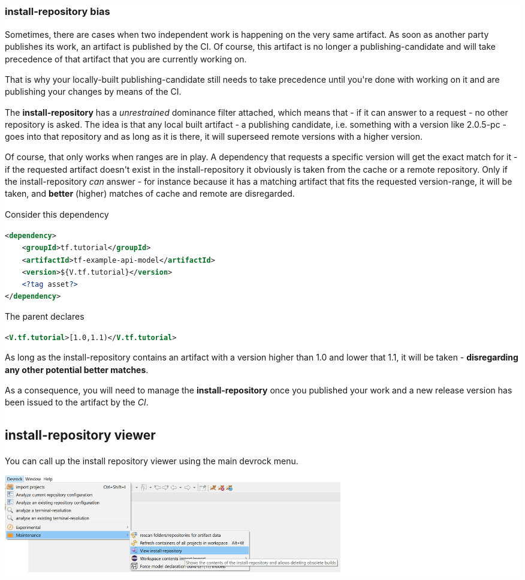 ### install-repository bias 
Sometimes, there are cases when two independent work is happening on the very same artifact. As soon as another party publishes its work, an artifact is published by the CI. Of course, this artifact is no longer a publishing-candidate and will take precedence of that artifact that you are currently working on.

That is why your locally-built publishing-candidate still needs to take precedence until you're done with working on it and are publishing your changes by means of the CI.

The **install-repository** has a *unrestrained* dominance filter attached, which means that - if it can answer to a request - no other repository is asked. The idea is that any local built artifact - a publishing candidate, i.e. something with a version like 2.0.5-pc - goes into that repository and as long as it is there, it will superseed remote versions with a higher version. 

Of course, that only works when ranges are in play. A dependency that requests a specific version will get the exact match for it - if the requested artifact doesn't exist in the install-repository it obviously is taken from the cache or a remote repository. Only if the install-repository *can* answer - for instance because it has a matching artifact that fits the requested version-range, it will be taken, and **better** (higher) matches of cache and remote are disregarded.

Consider this dependency 

```xml
<dependency> 
	<groupId>tf.tutorial</groupId>
	<artifactId>tf-example-api-model</artifactId>
	<version>${V.tf.tutorial}</version>
	<?tag asset?>
</dependency>
```

The parent declares 
```xml
<V.tf.tutorial>[1.0,1.1)</V.tf.tutorial>
```

As long as the install-repository contains an artifact with a version higher than 1.0 and lower that 1.1, it will be taken - **disregarding any other potential better matches**.

As a consequence, you will need to manage the **install-repository** once you published your work and a new release version has been issued to the artifact by the *CI*.

## install-repository viewer

You can call up the install repository viewer using the main devrock menu.

<style>
    img[alt=install-viewer-context] {
        width: 40em;
    }
</style>


![install-viewer-context](./images/install-viewer.menu.png "package-explorer context-menu install-repository viewer")
